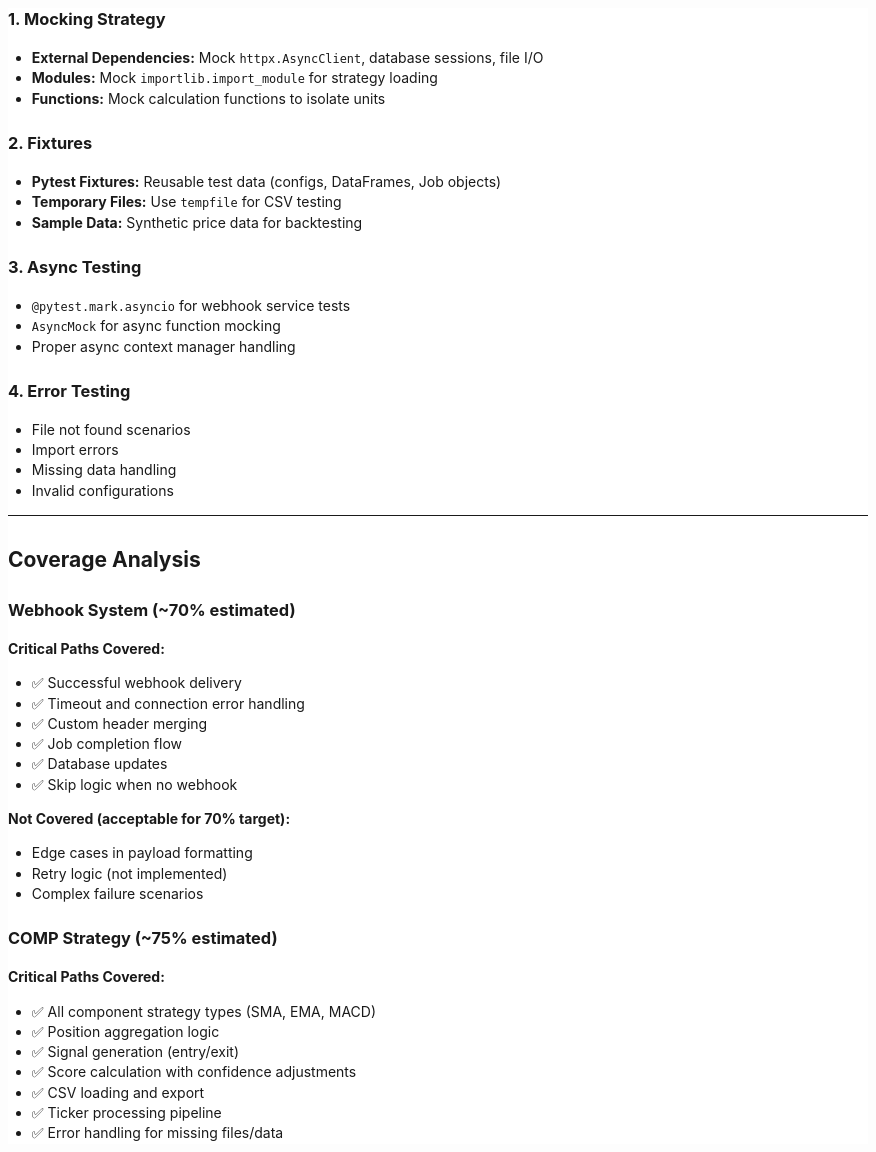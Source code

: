 ### 1. Mocking Strategy

- **External Dependencies:** Mock `httpx.AsyncClient`, database sessions, file I/O
- **Modules:** Mock `importlib.import_module` for strategy loading
- **Functions:** Mock calculation functions to isolate units

### 2. Fixtures

- **Pytest Fixtures:** Reusable test data (configs, DataFrames, Job objects)
- **Temporary Files:** Use `tempfile` for CSV testing
- **Sample Data:** Synthetic price data for backtesting

### 3. Async Testing

- `@pytest.mark.asyncio` for webhook service tests
- `AsyncMock` for async function mocking
- Proper async context manager handling

### 4. Error Testing

- File not found scenarios
- Import errors
- Missing data handling
- Invalid configurations

---

## Coverage Analysis

### Webhook System (~70% estimated)

**Critical Paths Covered:**

- ✅ Successful webhook delivery
- ✅ Timeout and connection error handling
- ✅ Custom header merging
- ✅ Job completion flow
- ✅ Database updates
- ✅ Skip logic when no webhook

**Not Covered (acceptable for 70% target):**

- Edge cases in payload formatting
- Retry logic (not implemented)
- Complex failure scenarios

### COMP Strategy (~75% estimated)

**Critical Paths Covered:**

- ✅ All component strategy types (SMA, EMA, MACD)
- ✅ Position aggregation logic
- ✅ Signal generation (entry/exit)
- ✅ Score calculation with confidence adjustments
- ✅ CSV loading and export
- ✅ Ticker processing pipeline
- ✅ Error handling for missing files/data
